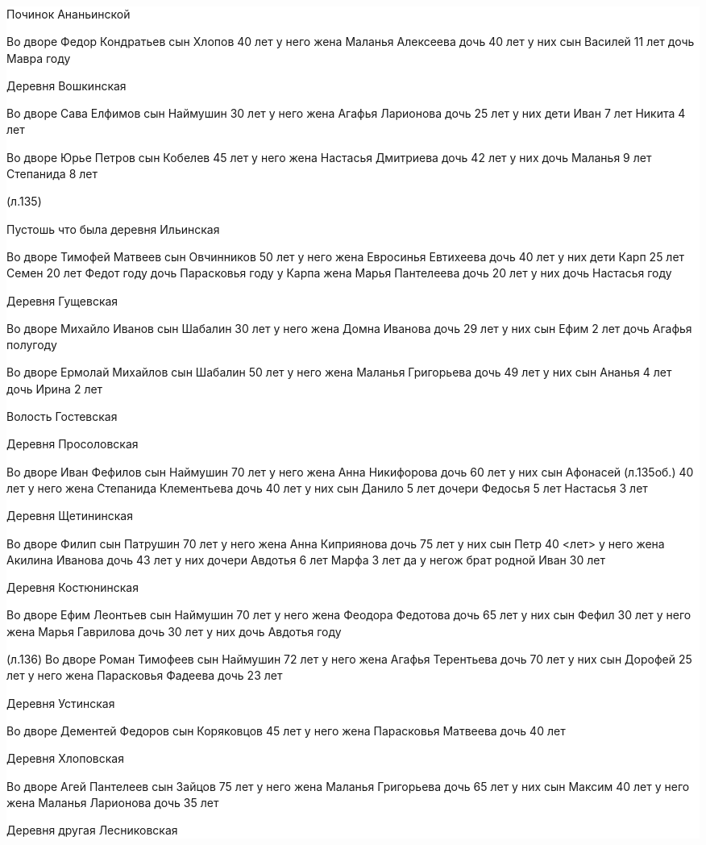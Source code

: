 Починок Ананьинской

Во дворе Федор Кондратьев сын Хлопов 40 лет у него жена Маланья Алексеева дочь 40 лет у них сын Василей 11 лет дочь Мавра году

Деревня Вошкинская

Во дворе Сава Елфимов сын Наймушин 30 лет у него жена Агафья Ларионова дочь 25 лет у них дети Иван 7 лет Никита 4 лет

Во дворе Юрье Петров сын Кобелев 45 лет у него жена Настасья Дмитриева дочь 42 лет у них дочь Маланья 9 лет Степанида 8 лет

(л.135)

Пустошь что была деревня Ильинская

Во дворе Тимофей Матвеев сын Овчинников 50 лет у него жена Евросинья Евтихеева дочь 40 лет у них дети Карп 25 лет Семен 20 лет Федот году дочь Парасковья году у Карпа жена Марья Пантелеева дочь 20 лет у них дочь Настасья году

Деревня Гущевская

Во дворе Михайло Иванов сын Шабалин 30 лет у него жена Домна Иванова дочь 29 лет у них сын Ефим 2 лет дочь Агафья полугоду

Во дворе Ермолай Михайлов сын Шабалин 50 лет у него жена Маланья Григорьева дочь 49 лет у них сын Ананья 4 лет дочь Ирина 2 лет

Волость Гостевская

Деревня Просоловская

Во дворе Иван Фефилов сын Наймушин 70 лет у него жена Анна Никифорова дочь 60 лет у них сын Афонасей (л.135об.) 40 лет у него жена Степанида Клементьева дочь 40 лет у них сын Данило 5 лет дочери Федосья 5 лет Настасья 3 лет

Деревня Щетининская

Во дворе Филип сын Патрушин 70 лет у него жена Анна Киприянова дочь 75 лет у них сын Петр 40 <лет> у него жена Акилина Иванова дочь 43 лет у них дочери Авдотья 6 лет Марфа 3 лет да у негож брат родной Иван 30 лет

Деревня Костюнинская

Во дворе Ефим Леонтьев сын Наймушин 70 лет у него жена Феодора Федотова дочь 65 лет у них сын Фефил 30 лет у него жена Марья Гаврилова дочь 30 лет у них дочь Авдотья году

(л.136) Во дворе Роман Тимофеев сын Наймушин 72 лет у него жена Агафья Терентьева дочь 70 лет у них сын Дорофей 25 лет у него жена Парасковья Фадеева дочь 23 лет

Деревня Устинская

Во дворе Дементей Федоров сын Коряковцов 45 лет у него жена Парасковья Матвеева дочь 40 лет

Деревня Хлоповская

Во дворе Агей Пантелеев сын Зайцов 75 лет у него жена Маланья Григорьева дочь 65 лет у них сын Максим 40 лет у него жена Маланья Ларионова дочь 35 лет

Деревня другая Лесниковская
